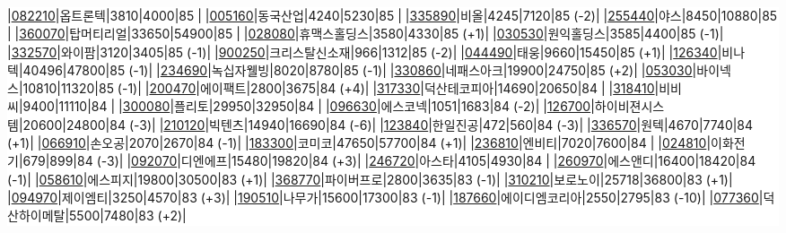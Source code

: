 |[082210](https://finance.daum.net/quotes/A082210)|옵트론텍|3810|4000|85 |
|[005160](https://finance.daum.net/quotes/A005160)|동국산업|4240|5230|85 |
|[335890](https://finance.daum.net/quotes/A335890)|비올|4245|7120|85 (-2)|
|[255440](https://finance.daum.net/quotes/A255440)|야스|8450|10880|85 |
|[360070](https://finance.daum.net/quotes/A360070)|탑머티리얼|33650|54900|85 |
|[028080](https://finance.daum.net/quotes/A028080)|휴맥스홀딩스|3580|4330|85 (+1)|
|[030530](https://finance.daum.net/quotes/A030530)|원익홀딩스|3585|4400|85 (-1)|
|[332570](https://finance.daum.net/quotes/A332570)|와이팜|3120|3405|85 (-1)|
|[900250](https://finance.daum.net/quotes/A900250)|크리스탈신소재|966|1312|85 (-2)|
|[044490](https://finance.daum.net/quotes/A044490)|태웅|9660|15450|85 (+1)|
|[126340](https://finance.daum.net/quotes/A126340)|비나텍|40496|47800|85 (-1)|
|[234690](https://finance.daum.net/quotes/A234690)|녹십자웰빙|8020|8780|85 (-1)|
|[330860](https://finance.daum.net/quotes/A330860)|네패스아크|19900|24750|85 (+2)|
|[053030](https://finance.daum.net/quotes/A053030)|바이넥스|10810|11320|85 (-1)|
|[200470](https://finance.daum.net/quotes/A200470)|에이팩트|2800|3675|84 (+4)|
|[317330](https://finance.daum.net/quotes/A317330)|덕산테코피아|14690|20650|84 |
|[318410](https://finance.daum.net/quotes/A318410)|비비씨|9400|11110|84 |
|[300080](https://finance.daum.net/quotes/A300080)|플리토|29950|32950|84 |
|[096630](https://finance.daum.net/quotes/A096630)|에스코넥|1051|1683|84 (-2)|
|[126700](https://finance.daum.net/quotes/A126700)|하이비젼시스템|20600|24800|84 (-3)|
|[210120](https://finance.daum.net/quotes/A210120)|빅텐츠|14940|16690|84 (-6)|
|[123840](https://finance.daum.net/quotes/A123840)|한일진공|472|560|84 (-3)|
|[336570](https://finance.daum.net/quotes/A336570)|원텍|4670|7740|84 (+1)|
|[066910](https://finance.daum.net/quotes/A066910)|손오공|2070|2670|84 (-1)|
|[183300](https://finance.daum.net/quotes/A183300)|코미코|47650|57700|84 (+1)|
|[236810](https://finance.daum.net/quotes/A236810)|엔비티|7020|7600|84 |
|[024810](https://finance.daum.net/quotes/A024810)|이화전기|679|899|84 (-3)|
|[092070](https://finance.daum.net/quotes/A092070)|디엔에프|15480|19820|84 (+3)|
|[246720](https://finance.daum.net/quotes/A246720)|아스타|4105|4930|84 |
|[260970](https://finance.daum.net/quotes/A260970)|에스앤디|16400|18420|84 (-1)|
|[058610](https://finance.daum.net/quotes/A058610)|에스피지|19800|30500|83 (+1)|
|[368770](https://finance.daum.net/quotes/A368770)|파이버프로|2800|3635|83 (-1)|
|[310210](https://finance.daum.net/quotes/A310210)|보로노이|25718|36800|83 (+1)|
|[094970](https://finance.daum.net/quotes/A094970)|제이엠티|3250|4570|83 (+3)|
|[190510](https://finance.daum.net/quotes/A190510)|나무가|15600|17300|83 (-1)|
|[187660](https://finance.daum.net/quotes/A187660)|에이디엠코리아|2550|2795|83 (-10)|
|[077360](https://finance.daum.net/quotes/A077360)|덕산하이메탈|5500|7480|83 (+2)|